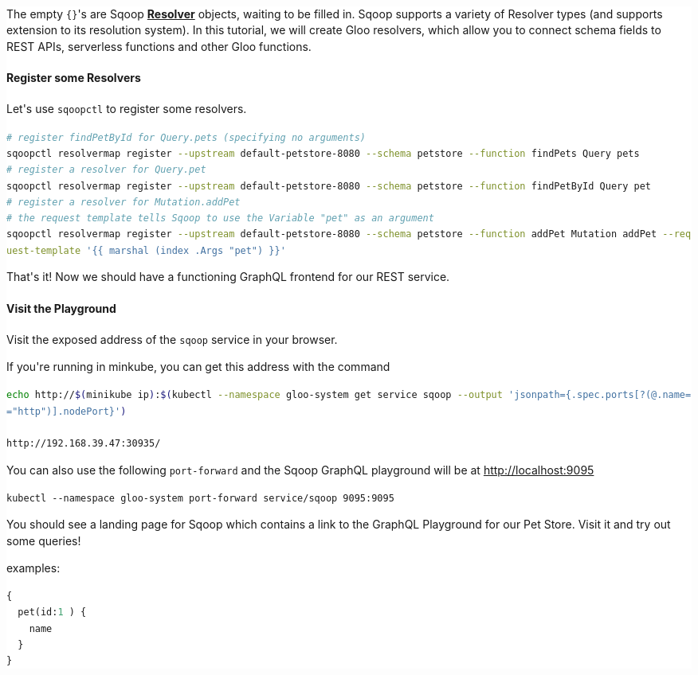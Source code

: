 The empty `{}`'s are Sqoop [**Resolver**](../v1/github.com/solo-io/sqoop/api/v1/resolver_map.proto.sk)
objects, waiting to be filled in. Sqoop supports a variety of Resolver types (and supports extension to its
resolution system). In this tutorial, we will create Gloo resolvers, which allow you to connect schema fields
to REST APIs, serverless functions and other Gloo functions.

#### Register some Resolvers

Let's use `sqoopctl` to register some resolvers.

```bash
# register findPetById for Query.pets (specifying no arguments)
sqoopctl resolvermap register --upstream default-petstore-8080 --schema petstore --function findPets Query pets
# register a resolver for Query.pet
sqoopctl resolvermap register --upstream default-petstore-8080 --schema petstore --function findPetById Query pet
# register a resolver for Mutation.addPet
# the request template tells Sqoop to use the Variable "pet" as an argument
sqoopctl resolvermap register --upstream default-petstore-8080 --schema petstore --function addPet Mutation addPet --request-template '{{ marshal (index .Args "pet") }}'
```

That's it! Now we should have a functioning GraphQL frontend for our REST service.

#### Visit the Playground

Visit the exposed address of the `sqoop` service in your browser.

If you're running in minkube, you can get this address with the command

```bash
echo http://$(minikube ip):$(kubectl --namespace gloo-system get service sqoop --output 'jsonpath={.spec.ports[?(@.name=="http")].nodePort}')

http://192.168.39.47:30935/
```

You can also use the following `port-forward` and the Sqoop GraphQL playground will be at <http://localhost:9095>

```shell
kubectl --namespace gloo-system port-forward service/sqoop 9095:9095
```

You should see a landing page for Sqoop which contains a link to the GraphQL Playground for our
Pet Store. Visit it and try out some queries!

examples:

```graphql
{
  pet(id:1 ) {
    name
  }
}
```
